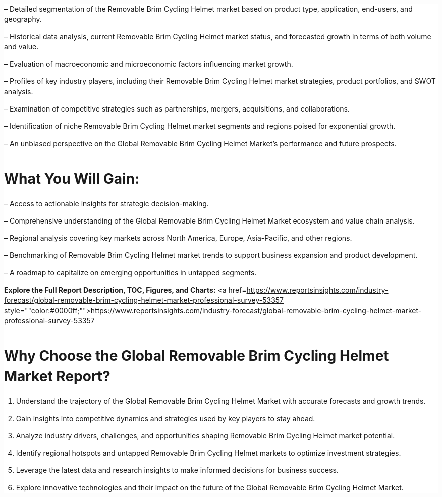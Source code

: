 – Detailed segmentation of the Removable Brim Cycling Helmet market based on product type, application, end-users, and geography.

– Historical data analysis, current Removable Brim Cycling Helmet market status, and forecasted growth in terms of both volume and value.

– Evaluation of macroeconomic and microeconomic factors influencing market growth.

– Profiles of key industry players, including their Removable Brim Cycling Helmet market strategies, product portfolios, and SWOT analysis.

– Examination of competitive strategies such as partnerships, mergers, acquisitions, and collaborations.

– Identification of niche Removable Brim Cycling Helmet market segments and regions poised for exponential growth.

– An unbiased perspective on the Global Removable Brim Cycling Helmet Market’s performance and future prospects.

# <strong>What You Will Gain:</strong>

– Access to actionable insights for strategic decision-making.

– Comprehensive understanding of the Global Removable Brim Cycling Helmet Market ecosystem and value chain analysis.

– Regional analysis covering key markets across North America, Europe, Asia-Pacific, and other regions.

– Benchmarking of Removable Brim Cycling Helmet market trends to support business expansion and product development.

– A roadmap to capitalize on emerging opportunities in untapped segments.

<strong>Explore the Full Report Description, TOC, Figures, and Charts:</strong>
<a href=https://www.reportsinsights.com/industry-forecast/global-removable-brim-cycling-helmet-market-professional-survey-53357 style=""color:#0000ff;"">https://www.reportsinsights.com/industry-forecast/global-removable-brim-cycling-helmet-market-professional-survey-53357</a>

# <strong>Why Choose the Global Removable Brim Cycling Helmet Market Report?</strong>

1. Understand the trajectory of the Global Removable Brim Cycling Helmet Market with accurate forecasts and growth trends.

2. Gain insights into competitive dynamics and strategies used by key players to stay ahead.

3. Analyze industry drivers, challenges, and opportunities shaping Removable Brim Cycling Helmet market potential.

4. Identify regional hotspots and untapped Removable Brim Cycling Helmet markets to optimize investment strategies.

5. Leverage the latest data and research insights to make informed decisions for business success.

6. Explore innovative technologies and their impact on the future of the Global Removable Brim Cycling Helmet Market.
